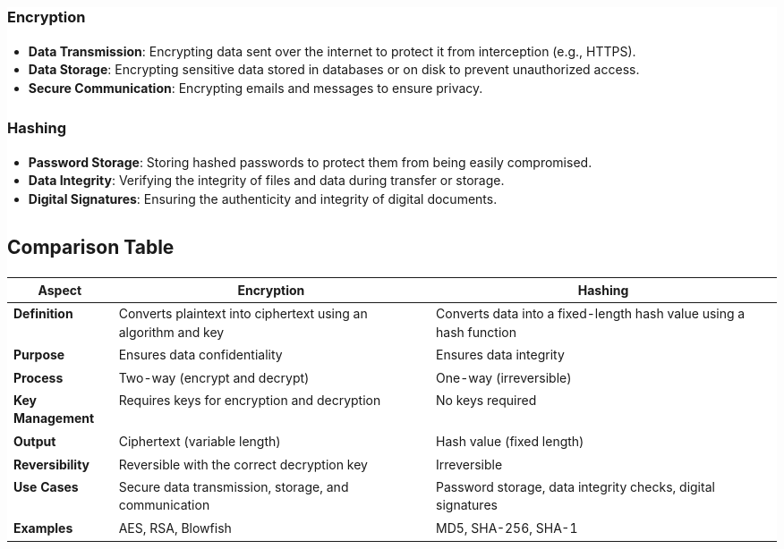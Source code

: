 ### **Encryption**
- **Data Transmission**: Encrypting data sent over the internet to protect it from interception (e.g., HTTPS).
- **Data Storage**: Encrypting sensitive data stored in databases or on disk to prevent unauthorized access.
- **Secure Communication**: Encrypting emails and messages to ensure privacy.

### **Hashing**
- **Password Storage**: Storing hashed passwords to protect them from being easily compromised.
- **Data Integrity**: Verifying the integrity of files and data during transfer or storage.
- **Digital Signatures**: Ensuring the authenticity and integrity of digital documents.

## **Comparison Table**

| **Aspect**           | **Encryption**                                                                 | **Hashing**                                                                 |
|----------------------|--------------------------------------------------------------------------------|------------------------------------------------------------------------------|
| **Definition**       | Converts plaintext into ciphertext using an algorithm and key                  | Converts data into a fixed-length hash value using a hash function           |
| **Purpose**          | Ensures data confidentiality                                                   | Ensures data integrity                                                       |
| **Process**          | Two-way (encrypt and decrypt)                                                  | One-way (irreversible)                                                       |
| **Key Management**   | Requires keys for encryption and decryption                                    | No keys required                                                             |
| **Output**           | Ciphertext (variable length)                                                   | Hash value (fixed length)                                                    |
| **Reversibility**    | Reversible with the correct decryption key                                     | Irreversible                                                                 |
| **Use Cases**        | Secure data transmission, storage, and communication                           | Password storage, data integrity checks, digital signatures                  |
| **Examples**         | AES, RSA, Blowfish                                                             | MD5, SHA-256, SHA-1                                                          |

